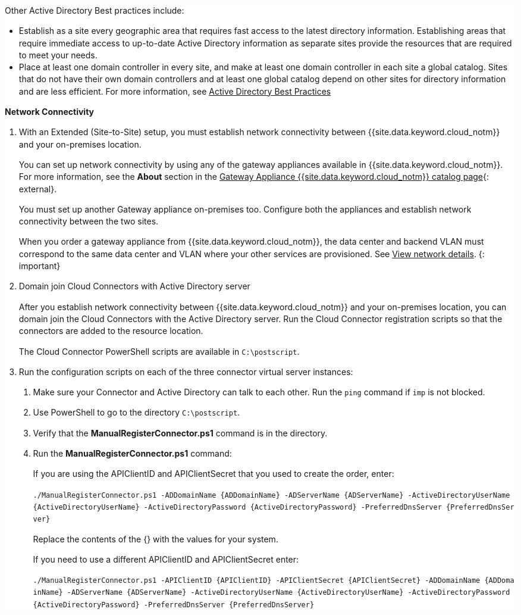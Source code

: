 Other Active Directory Best practices include:
* Establish as a site every geographic area that requires fast access to the latest directory information. Establishing areas that require immediate access to up-to-date Active Directory information as separate sites provide the resources that are required to meet your needs.
* Place at least one domain controller in every site, and make at least one domain controller in each site a global catalog. Sites that do not have their own domain controllers and at least one global catalog depend on other sites for directory information and are less efficient. For more information, see [Active Directory Best Practices](https://docs.microsoft.com/en-us/previous-versions/windows/it-pro/windows-server-2003/cc778219%28v=ws.10%29)

**Network Connectivity** 

1. With an Extended (Site-to-Site) setup, you must establish network connectivity between {{site.data.keyword.cloud_notm}} and your on-premises location. 

   You can set up network connectivity by using any of the gateway appliances available in {{site.data.keyword.cloud_notm}}. For more information, see the **About** section in the [Gateway Appliance {{site.data.keyword.cloud_notm}} catalog page](https://cloud.ibm.com/gen1/infrastructure/provision/gateway){: external}. 
   
   You must set up another Gateway appliance on-premises too. Configure both the appliances and establish network connectivity between the two sites.

   When you order a gateway appliance from {{site.data.keyword.cloud_notm}}, the data center and backend VLAN must correspond to the same data center and VLAN where your other services are provisioned. See [View network details](/docs/citrix-daas?topic=citrix-daas-post-provisioning-citrix-daas#view-network-details).
   {: important}

2. Domain join Cloud Connectors with Active Directory server

    After you establish network connectivity between {{site.data.keyword.cloud_notm}} and your on-premises location, you can domain join the Cloud Connectors with the Active Directory server. Run the Cloud Connector registration scripts so that the connectors are added to the resource location.

    The Cloud Connector PowerShell scripts are available in `C:\postscript`.

3.  Run the configuration scripts on each of the three connector virtual server instances:
    
    1. Make sure your Connector and Active Directory can talk to each other. Run the `ping` command if `imp` is not blocked.
    2. Use PowerShell to go to the directory `C:\postscript`.
    3. Verify that the **ManualRegisterConnector.ps1** command is in the directory. 
    4. Run the **ManualRegisterConnector.ps1** command: 

       If you are using the APIClientID and APIClientSecret that you used to create the order, enter:
       ```
       ./ManualRegisterConnector.ps1 -ADDomainName {ADDomainName} -ADServerName {ADServerName} -ActiveDirectoryUserName {ActiveDirectoryUserName} -ActiveDirectoryPassword {ActiveDirectoryPassword} -PreferredDnsServer {PreferredDnsServer}
       ```

       Replace the contents of the {} with the values for your system. 

       If you need to use a different APIClientID and APIClientSecret enter:
         ```
       ./ManualRegisterConnector.ps1 -APIClientID {APIClientID} -APIClientSecret {APIClientSecret} -ADDomainName {ADDomainName} -ADServerName {ADServerName} -ActiveDirectoryUserName {ActiveDirectoryUserName} -ActiveDirectoryPassword {ActiveDirectoryPassword} -PreferredDnsServer {PreferredDnsServer}
         ```
